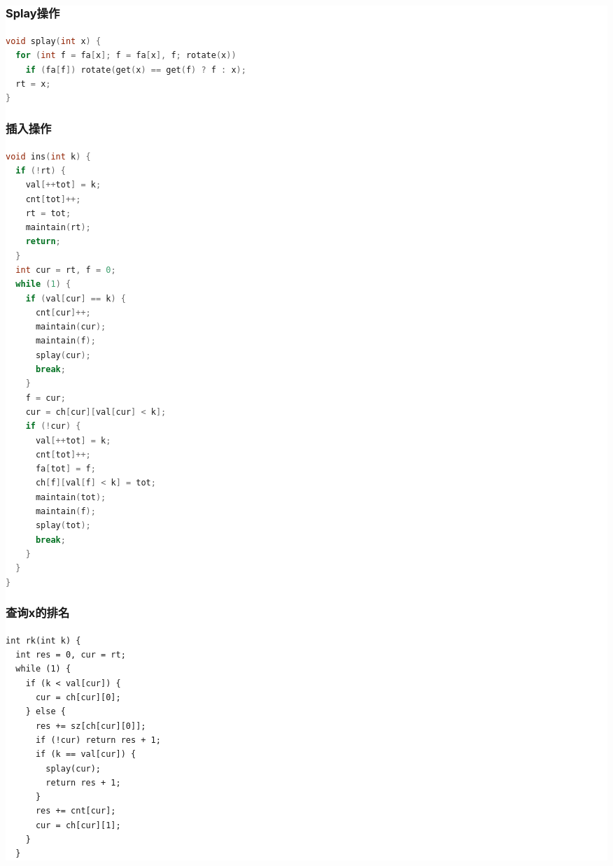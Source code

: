### Splay操作

```cpp
void splay(int x) {
  for (int f = fa[x]; f = fa[x], f; rotate(x))
    if (fa[f]) rotate(get(x) == get(f) ? f : x);
  rt = x;
}
```

### 插入操作

```cpp
void ins(int k) {
  if (!rt) {
    val[++tot] = k;
    cnt[tot]++;
    rt = tot;
    maintain(rt);
    return;
  }
  int cur = rt, f = 0;
  while (1) {
    if (val[cur] == k) {
      cnt[cur]++;
      maintain(cur);
      maintain(f);
      splay(cur);
      break;
    }
    f = cur;
    cur = ch[cur][val[cur] < k];
    if (!cur) {
      val[++tot] = k;
      cnt[tot]++;
      fa[tot] = f;
      ch[f][val[f] < k] = tot;
      maintain(tot);
      maintain(f);
      splay(tot);
      break;
    }
  }
}
```

### 查询x的排名

```
int rk(int k) {
  int res = 0, cur = rt;
  while (1) {
    if (k < val[cur]) {
      cur = ch[cur][0];
    } else {
      res += sz[ch[cur][0]];
      if (!cur) return res + 1;
      if (k == val[cur]) {
        splay(cur);
        return res + 1;
      }
      res += cnt[cur];
      cur = ch[cur][1];
    }
  }
```